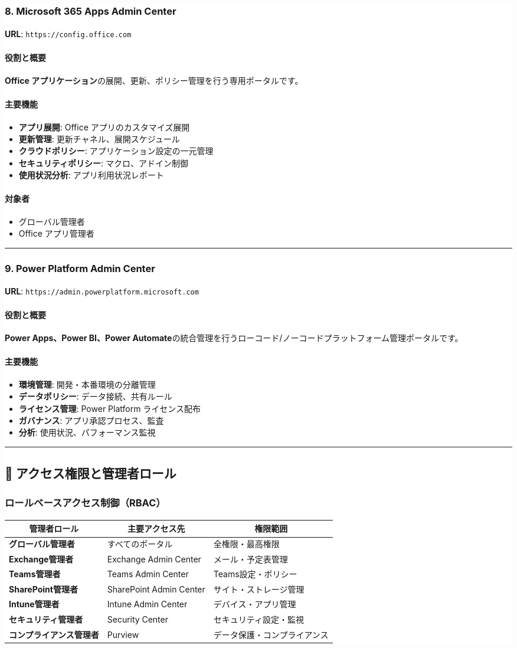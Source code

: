 
### **8. Microsoft 365 Apps Admin Center**

**URL**: `https://config.office.com`

#### **役割と概要**
**Office アプリケーション**の展開、更新、ポリシー管理を行う専用ポータルです。

#### **主要機能**
- **アプリ展開**: Office アプリのカスタマイズ展開
- **更新管理**: 更新チャネル、展開スケジュール
- **クラウドポリシー**: アプリケーション設定の一元管理
- **セキュリティポリシー**: マクロ、アドイン制御
- **使用状況分析**: アプリ利用状況レポート

#### **対象者**
- グローバル管理者
- Office アプリ管理者

---

### **9. Power Platform Admin Center**

**URL**: `https://admin.powerplatform.microsoft.com`

#### **役割と概要**
**Power Apps、Power BI、Power Automate**の統合管理を行うローコード/ノーコードプラットフォーム管理ポータルです。

#### **主要機能**
- **環境管理**: 開発・本番環境の分離管理
- **データポリシー**: データ接続、共有ルール
- **ライセンス管理**: Power Platform ライセンス配布
- **ガバナンス**: アプリ承認プロセス、監査
- **分析**: 使用状況、パフォーマンス監視

---

## 🔐 アクセス権限と管理者ロール

### **ロールベースアクセス制御（RBAC）**

| 管理者ロール | 主要アクセス先 | 権限範囲 |
|-------------|---------------|----------|
| **グローバル管理者** | すべてのポータル | 全権限・最高権限 |
| **Exchange管理者** | Exchange Admin Center | メール・予定表管理 |
| **Teams管理者** | Teams Admin Center | Teams設定・ポリシー |
| **SharePoint管理者** | SharePoint Admin Center | サイト・ストレージ管理 |
| **Intune管理者** | Intune Admin Center | デバイス・アプリ管理 |
| **セキュリティ管理者** | Security Center | セキュリティ設定・監視 |
| **コンプライアンス管理者** | Purview | データ保護・コンプライアンス |

